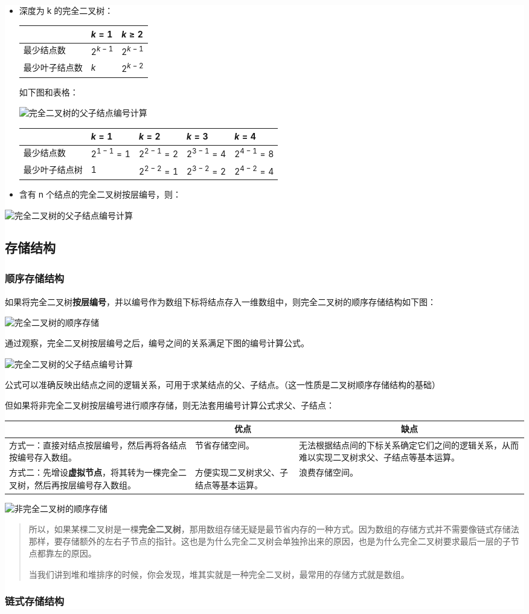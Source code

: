 * 深度为 k 的完全二叉树：

  |                | $k=1$     | $k ≥ 2$   |
  | -------------- | --------- | --------- |
  | 最少结点数     | $2^{k-1}$ | $2^{k-1}$ |
  | 最少叶子结点数 | $k$       | $2^{k-2}$ |

  如下图和表格：

  ![完全二叉树的父子结点编号计算](/img/data-structure/tree/complete_binary_tree.png)

  |                | $k=1$       | $k=2$       | $k=3$       | $k=4$       |
  | -------------- | ----------- | ----------- | ----------- | ----------- |
  | 最少结点数     | $2^{1-1}=1$ | $2^{2-1}=2$ | $2^{3-1}=4$ | $2^{4-1}=8$ |
  | 最少叶子结点树 | 1           | $2^{2-2}=1$ | $2^{3-2}=2$ | $2^{4-2}=4$ |

* 含有 n 个结点的完全二叉树按层编号，则：

![完全二叉树的父子结点编号计算](/img/data-structure/tree/complete_binary_tree_formula.png)

## 存储结构

### 顺序存储结构

如果将完全二叉树**按层编号**，并以编号作为数组下标将结点存入一维数组中，则完全二叉树的顺序存储结构如下图：

![完全二叉树的顺序存储](/img/data-structure/tree/complete_binary_tree_array.png)

通过观察，完全二叉树按层编号之后，编号之间的关系满足下图的编号计算公式。

![完全二叉树的父子结点编号计算](/img/data-structure/tree/complete_binary_tree_formula.png)

公式可以准确反映出结点之间的逻辑关系，可用于求某结点的父、子结点。（这一性质是二叉树顺序存储结构的基础）

但如果将非完全二叉树按层编号进行顺序存储，则无法套用编号计算公式求父、子结点：

|                                                              | 优点                                   | 缺点                                                         |
| ------------------------------------------------------------ | -------------------------------------- | ------------------------------------------------------------ |
| 方式一：直接对结点按层编号，然后再将各结点按编号存入数组。   | 节省存储空间。                         | 无法根据结点间的下标关系确定它们之间的逻辑关系，从而难以实现二叉树求父、子结点等基本运算。 |
| 方式二：先增设**虚拟节点**，将其转为一棵完全二叉树，然后再按层编号存入数组。 | 方便实现二叉树求父、子结点等基本运算。 | 浪费存储空间。                                               |

![非完全二叉树的顺序存储](/img/data-structure/tree/binary_tree_array.png)

> 所以，如果某棵二叉树是一棵**完全二叉树**，那用数组存储无疑是最节省内存的一种方式。因为数组的存储方式并不需要像链式存储法那样，要存储额外的左右子节点的指针。这也是为什么完全二叉树会单独拎出来的原因，也是为什么完全二叉树要求最后一层的子节点都靠左的原因。
>
> 当我们讲到堆和堆排序的时候，你会发现，堆其实就是一种完全二叉树，最常用的存储方式就是数组。

### 链式存储结构
